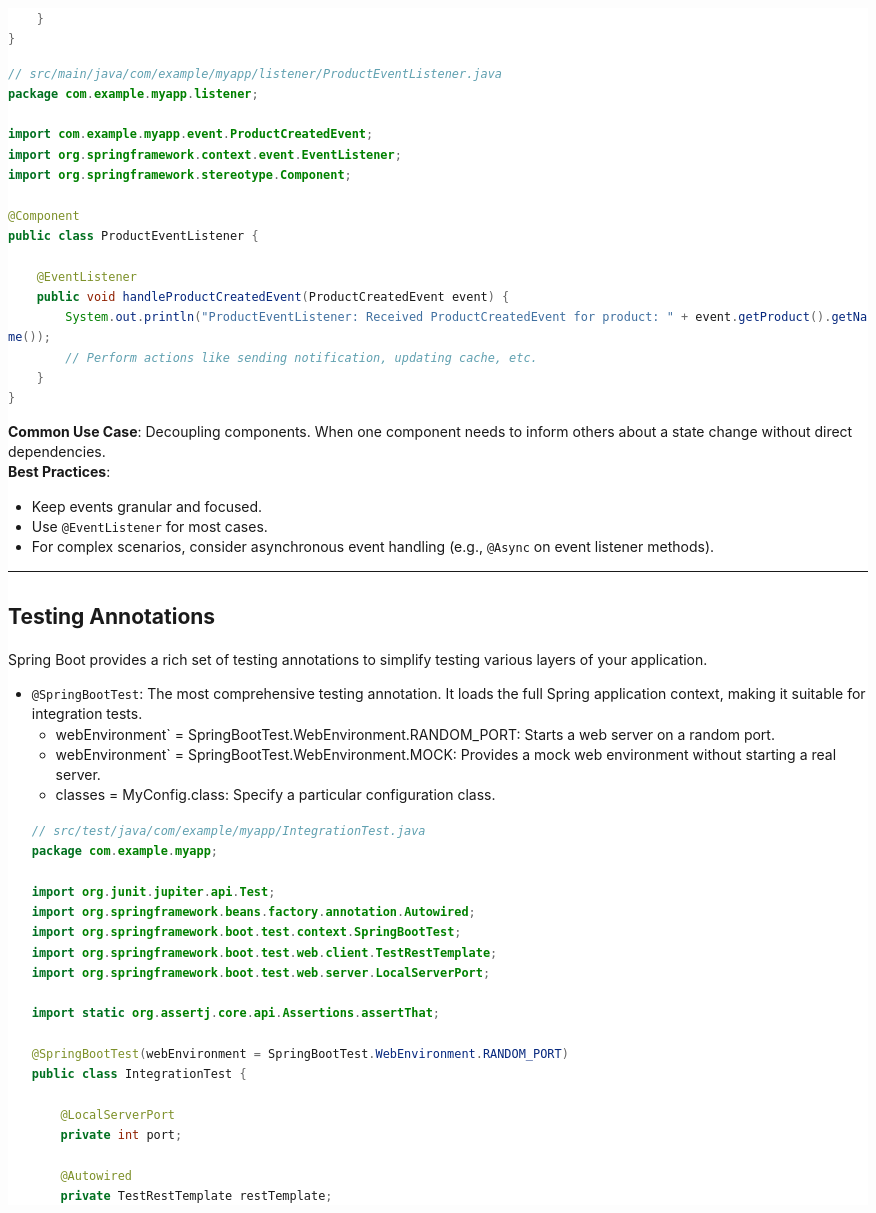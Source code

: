 ```java
    }
}
```

```java
// src/main/java/com/example/myapp/listener/ProductEventListener.java
package com.example.myapp.listener;

import com.example.myapp.event.ProductCreatedEvent;
import org.springframework.context.event.EventListener;
import org.springframework.stereotype.Component;

@Component
public class ProductEventListener {

    @EventListener
    public void handleProductCreatedEvent(ProductCreatedEvent event) {
        System.out.println("ProductEventListener: Received ProductCreatedEvent for product: " + event.getProduct().getName());
        // Perform actions like sending notification, updating cache, etc.
    }
}
```

**Common Use Case**: Decoupling components. When one component needs to inform others about a state change without direct dependencies. <br>
**Best Practices**:
- Keep events granular and focused.
- Use `@EventListener` for most cases.
- For complex scenarios, consider asynchronous event handling (e.g., `@Async` on event listener methods).

---
## Testing Annotations
Spring Boot provides a rich set of testing annotations to simplify testing various layers of your application.
- `@SpringBootTest`: The most comprehensive testing annotation. It loads the full Spring application context, making it suitable for integration tests.
  - webEnvironment` = SpringBootTest.WebEnvironment.RANDOM_PORT: Starts a web server on a random port.
  - webEnvironment` = SpringBootTest.WebEnvironment.MOCK: Provides a mock web environment without starting a real server.
  - classes = MyConfig.class: Specify a particular configuration class.
   ```java
   // src/test/java/com/example/myapp/IntegrationTest.java
   package com.example.myapp;

   import org.junit.jupiter.api.Test;
   import org.springframework.beans.factory.annotation.Autowired;
   import org.springframework.boot.test.context.SpringBootTest;
   import org.springframework.boot.test.web.client.TestRestTemplate;
   import org.springframework.boot.test.web.server.LocalServerPort;

   import static org.assertj.core.api.Assertions.assertThat;

   @SpringBootTest(webEnvironment = SpringBootTest.WebEnvironment.RANDOM_PORT)
   public class IntegrationTest {

       @LocalServerPort
       private int port;

       @Autowired
       private TestRestTemplate restTemplate;

   ```